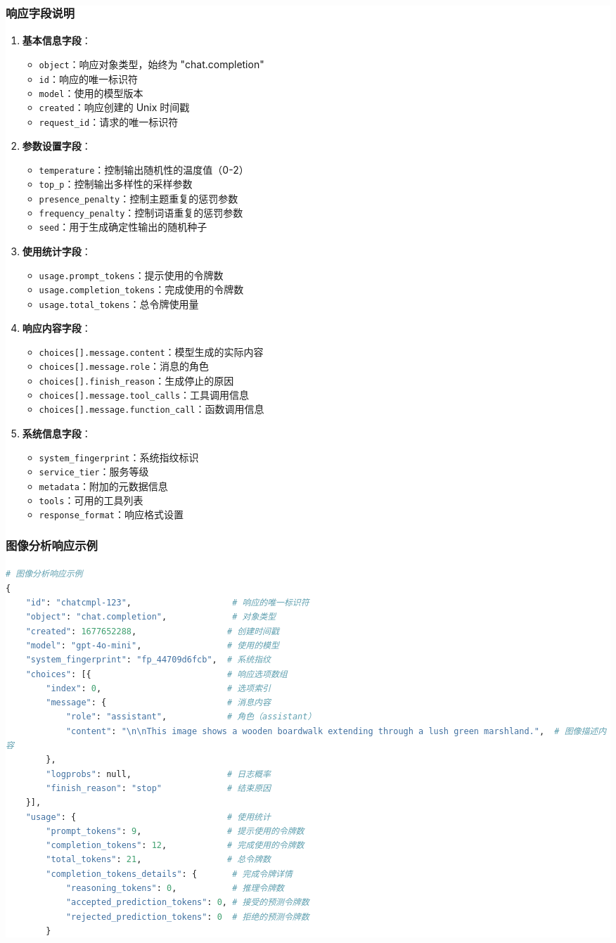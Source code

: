 ```python
```

### 响应字段说明

1. **基本信息字段**：
   - `object`：响应对象类型，始终为 "chat.completion"
   - `id`：响应的唯一标识符
   - `model`：使用的模型版本
   - `created`：响应创建的 Unix 时间戳
   - `request_id`：请求的唯一标识符

2. **参数设置字段**：
   - `temperature`：控制输出随机性的温度值（0-2）
   - `top_p`：控制输出多样性的采样参数
   - `presence_penalty`：控制主题重复的惩罚参数
   - `frequency_penalty`：控制词语重复的惩罚参数
   - `seed`：用于生成确定性输出的随机种子

3. **使用统计字段**：
   - `usage.prompt_tokens`：提示使用的令牌数
   - `usage.completion_tokens`：完成使用的令牌数
   - `usage.total_tokens`：总令牌使用量

4. **响应内容字段**：
   - `choices[].message.content`：模型生成的实际内容
   - `choices[].message.role`：消息的角色
   - `choices[].finish_reason`：生成停止的原因
   - `choices[].message.tool_calls`：工具调用信息
   - `choices[].message.function_call`：函数调用信息

5. **系统信息字段**：
   - `system_fingerprint`：系统指纹标识
   - `service_tier`：服务等级
   - `metadata`：附加的元数据信息
   - `tools`：可用的工具列表
   - `response_format`：响应格式设置

### 图像分析响应示例
```python
# 图像分析响应示例
{
    "id": "chatcmpl-123",                    # 响应的唯一标识符
    "object": "chat.completion",             # 对象类型
    "created": 1677652288,                  # 创建时间戳
    "model": "gpt-4o-mini",                 # 使用的模型
    "system_fingerprint": "fp_44709d6fcb",  # 系统指纹
    "choices": [{                           # 响应选项数组
        "index": 0,                         # 选项索引
        "message": {                        # 消息内容
            "role": "assistant",            # 角色（assistant）
            "content": "\n\nThis image shows a wooden boardwalk extending through a lush green marshland.",  # 图像描述内容
        },
        "logprobs": null,                   # 日志概率
        "finish_reason": "stop"             # 结束原因
    }],
    "usage": {                              # 使用统计
        "prompt_tokens": 9,                 # 提示使用的令牌数
        "completion_tokens": 12,            # 完成使用的令牌数
        "total_tokens": 21,                 # 总令牌数
        "completion_tokens_details": {       # 完成令牌详情
            "reasoning_tokens": 0,           # 推理令牌数
            "accepted_prediction_tokens": 0, # 接受的预测令牌数
            "rejected_prediction_tokens": 0  # 拒绝的预测令牌数
        }
```